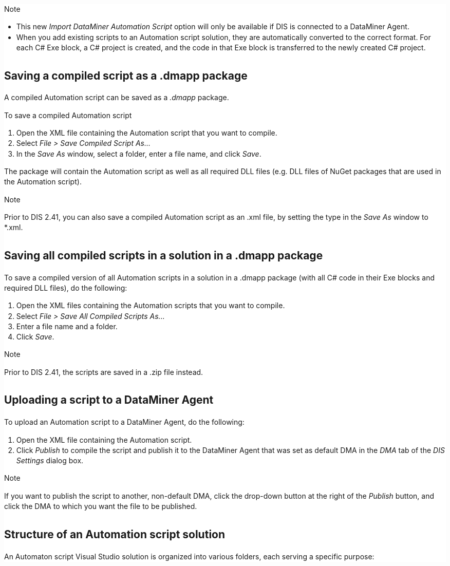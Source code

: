 > [!NOTE]
>
> - This new *Import DataMiner Automation Script* option will only be available if DIS is connected to a DataMiner Agent.
> - When you add existing scripts to an Automation script solution, they are automatically converted to the correct format. For each C# Exe block, a C# project is created, and the code in that Exe block is transferred to the newly created C# project.

## Saving a compiled script as a .dmapp package

A compiled Automation script can be saved as a *.dmapp* package.

To save a compiled Automation script

1. Open the XML file containing the Automation script that you want to compile.
1. Select *File \> Save Compiled Script As...*
1. In the *Save As* window, select a folder, enter a file name, and click *Save*.

The package will contain the Automation script as well as all required DLL files (e.g. DLL files of NuGet packages that are used in the Automation script).

> [!NOTE]
> Prior to DIS 2.41, you can also save a compiled Automation script as an .xml file, by setting the type in the *Save As* window to \*.xml.

## Saving all compiled scripts in a solution in a .dmapp package

To save a compiled version of all Automation scripts in a solution in a .dmapp package (with all C# code in their Exe blocks and required DLL files), do the following:

1. Open the XML files containing the Automation scripts that you want to compile.
1. Select *File \> Save All Compiled Scripts As...*
1. Enter a file name and a folder.
1. Click *Save*.

> [!NOTE]
> Prior to DIS 2.41, the scripts are saved in a .zip file instead.

## Uploading a script to a DataMiner Agent

To upload an Automation script to a DataMiner Agent, do the following:

1. Open the XML file containing the Automation script.
1. Click *Publish* to compile the script and publish it to the DataMiner Agent that was set as default DMA in the *DMA* tab of the *DIS Settings* dialog box.

> [!NOTE]
> If you want to publish the script to another, non-default DMA, click the drop-down button at the right of the *Publish* button, and click the DMA to which you want the file to be published.

## Structure of an Automation script solution

An Automaton script Visual Studio solution is organized into various folders, each serving a specific purpose:
